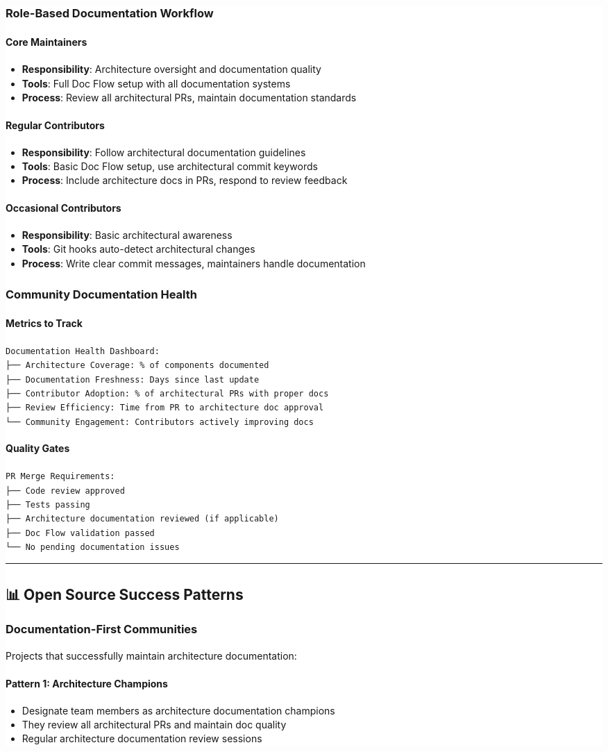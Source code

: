 ### **Role-Based Documentation Workflow**

#### **Core Maintainers**
- **Responsibility**: Architecture oversight and documentation quality
- **Tools**: Full Doc Flow setup with all documentation systems
- **Process**: Review all architectural PRs, maintain documentation standards

#### **Regular Contributors** 
- **Responsibility**: Follow architectural documentation guidelines
- **Tools**: Basic Doc Flow setup, use architectural commit keywords
- **Process**: Include architecture docs in PRs, respond to review feedback

#### **Occasional Contributors**
- **Responsibility**: Basic architectural awareness
- **Tools**: Git hooks auto-detect architectural changes
- **Process**: Write clear commit messages, maintainers handle documentation

### **Community Documentation Health**

#### **Metrics to Track**
```
Documentation Health Dashboard:
├── Architecture Coverage: % of components documented
├── Documentation Freshness: Days since last update
├── Contributor Adoption: % of architectural PRs with proper docs
├── Review Efficiency: Time from PR to architecture doc approval
└── Community Engagement: Contributors actively improving docs
```

#### **Quality Gates**
```
PR Merge Requirements:
├── Code review approved
├── Tests passing
├── Architecture documentation reviewed (if applicable)
├── Doc Flow validation passed
└── No pending documentation issues
```

---

## 📊 Open Source Success Patterns

### **Documentation-First Communities**

Projects that successfully maintain architecture documentation:

#### **Pattern 1: Architecture Champions**
- Designate team members as architecture documentation champions
- They review all architectural PRs and maintain doc quality
- Regular architecture documentation review sessions
